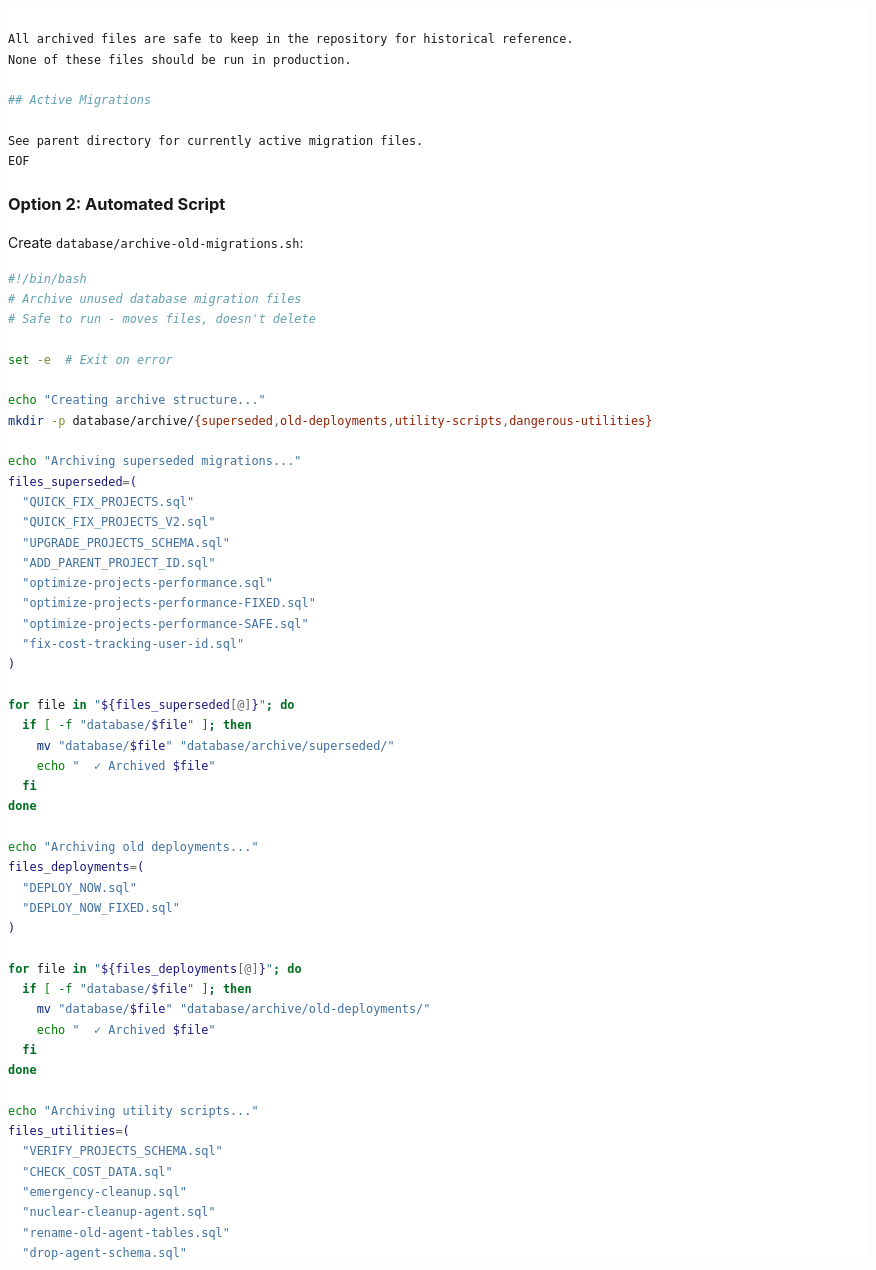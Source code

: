 ```bash

All archived files are safe to keep in the repository for historical reference.
None of these files should be run in production.

## Active Migrations

See parent directory for currently active migration files.
EOF
```

### Option 2: Automated Script

Create `database/archive-old-migrations.sh`:

```bash
#!/bin/bash
# Archive unused database migration files
# Safe to run - moves files, doesn't delete

set -e  # Exit on error

echo "Creating archive structure..."
mkdir -p database/archive/{superseded,old-deployments,utility-scripts,dangerous-utilities}

echo "Archiving superseded migrations..."
files_superseded=(
  "QUICK_FIX_PROJECTS.sql"
  "QUICK_FIX_PROJECTS_V2.sql"
  "UPGRADE_PROJECTS_SCHEMA.sql"
  "ADD_PARENT_PROJECT_ID.sql"
  "optimize-projects-performance.sql"
  "optimize-projects-performance-FIXED.sql"
  "optimize-projects-performance-SAFE.sql"
  "fix-cost-tracking-user-id.sql"
)

for file in "${files_superseded[@]}"; do
  if [ -f "database/$file" ]; then
    mv "database/$file" "database/archive/superseded/"
    echo "  ✓ Archived $file"
  fi
done

echo "Archiving old deployments..."
files_deployments=(
  "DEPLOY_NOW.sql"
  "DEPLOY_NOW_FIXED.sql"
)

for file in "${files_deployments[@]}"; do
  if [ -f "database/$file" ]; then
    mv "database/$file" "database/archive/old-deployments/"
    echo "  ✓ Archived $file"
  fi
done

echo "Archiving utility scripts..."
files_utilities=(
  "VERIFY_PROJECTS_SCHEMA.sql"
  "CHECK_COST_DATA.sql"
  "emergency-cleanup.sql"
  "nuclear-cleanup-agent.sql"
  "rename-old-agent-tables.sql"
  "drop-agent-schema.sql"
```